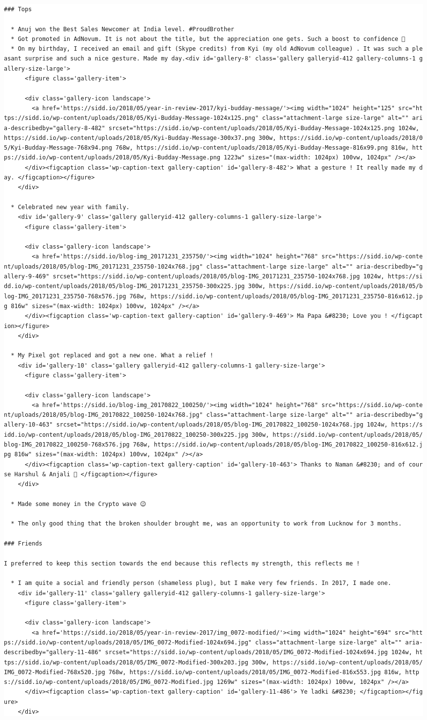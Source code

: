     ### Tops
    
      * Anuj won the Best Sales Newcomer at India level. #ProudBrother
      * Got promoted in AdNovum. It is not about the title, but the appreciation one gets. Such a boost to confidence 🙂
      * On my birthday, I received an email and gift (Skype credits) from Kyi (my old AdNovum colleague) . It was such a pleasant surprise and such a nice gesture. Made my day.<div id='gallery-8' class='gallery galleryid-412 gallery-columns-1 gallery-size-large'>
          <figure class='gallery-item'> 
          
          <div class='gallery-icon landscape'>
            <a href='https://sidd.io/2018/05/year-in-review-2017/kyi-budday-message/'><img width="1024" height="125" src="https://sidd.io/wp-content/uploads/2018/05/Kyi-Budday-Message-1024x125.png" class="attachment-large size-large" alt="" aria-describedby="gallery-8-482" srcset="https://sidd.io/wp-content/uploads/2018/05/Kyi-Budday-Message-1024x125.png 1024w, https://sidd.io/wp-content/uploads/2018/05/Kyi-Budday-Message-300x37.png 300w, https://sidd.io/wp-content/uploads/2018/05/Kyi-Budday-Message-768x94.png 768w, https://sidd.io/wp-content/uploads/2018/05/Kyi-Budday-Message-816x99.png 816w, https://sidd.io/wp-content/uploads/2018/05/Kyi-Budday-Message.png 1223w" sizes="(max-width: 1024px) 100vw, 1024px" /></a>
          </div><figcaption class='wp-caption-text gallery-caption' id='gallery-8-482'> What a gesture ! It really made my day. </figcaption></figure>
        </div>
    
      * Celebrated new year with family.  
        <div id='gallery-9' class='gallery galleryid-412 gallery-columns-1 gallery-size-large'>
          <figure class='gallery-item'> 
          
          <div class='gallery-icon landscape'>
            <a href='https://sidd.io/blog-img_20171231_235750/'><img width="1024" height="768" src="https://sidd.io/wp-content/uploads/2018/05/blog-IMG_20171231_235750-1024x768.jpg" class="attachment-large size-large" alt="" aria-describedby="gallery-9-469" srcset="https://sidd.io/wp-content/uploads/2018/05/blog-IMG_20171231_235750-1024x768.jpg 1024w, https://sidd.io/wp-content/uploads/2018/05/blog-IMG_20171231_235750-300x225.jpg 300w, https://sidd.io/wp-content/uploads/2018/05/blog-IMG_20171231_235750-768x576.jpg 768w, https://sidd.io/wp-content/uploads/2018/05/blog-IMG_20171231_235750-816x612.jpg 816w" sizes="(max-width: 1024px) 100vw, 1024px" /></a>
          </div><figcaption class='wp-caption-text gallery-caption' id='gallery-9-469'> Ma Papa &#8230; Love you ! </figcaption></figure>
        </div>
    
      * My Pixel got replaced and got a new one. What a relief !  
        <div id='gallery-10' class='gallery galleryid-412 gallery-columns-1 gallery-size-large'>
          <figure class='gallery-item'> 
          
          <div class='gallery-icon landscape'>
            <a href='https://sidd.io/blog-img_20170822_100250/'><img width="1024" height="768" src="https://sidd.io/wp-content/uploads/2018/05/blog-IMG_20170822_100250-1024x768.jpg" class="attachment-large size-large" alt="" aria-describedby="gallery-10-463" srcset="https://sidd.io/wp-content/uploads/2018/05/blog-IMG_20170822_100250-1024x768.jpg 1024w, https://sidd.io/wp-content/uploads/2018/05/blog-IMG_20170822_100250-300x225.jpg 300w, https://sidd.io/wp-content/uploads/2018/05/blog-IMG_20170822_100250-768x576.jpg 768w, https://sidd.io/wp-content/uploads/2018/05/blog-IMG_20170822_100250-816x612.jpg 816w" sizes="(max-width: 1024px) 100vw, 1024px" /></a>
          </div><figcaption class='wp-caption-text gallery-caption' id='gallery-10-463'> Thanks to Naman &#8230; and of course Harshul & Anjali 🙂 </figcaption></figure>
        </div>
    
      * Made some money in the Crypto wave 😉
    
      * The only good thing that the broken shoulder brought me, was an opportunity to work from Lucknow for 3 months.
    
    ### Friends
    
    I preferred to keep this section towards the end because this reflects my strength, this reflects me !
    
      * I am quite a social and friendly person (shameless plug), but I make very few friends. In 2017, I made one.  
        <div id='gallery-11' class='gallery galleryid-412 gallery-columns-1 gallery-size-large'>
          <figure class='gallery-item'> 
          
          <div class='gallery-icon landscape'>
            <a href='https://sidd.io/2018/05/year-in-review-2017/img_0072-modified/'><img width="1024" height="694" src="https://sidd.io/wp-content/uploads/2018/05/IMG_0072-Modified-1024x694.jpg" class="attachment-large size-large" alt="" aria-describedby="gallery-11-486" srcset="https://sidd.io/wp-content/uploads/2018/05/IMG_0072-Modified-1024x694.jpg 1024w, https://sidd.io/wp-content/uploads/2018/05/IMG_0072-Modified-300x203.jpg 300w, https://sidd.io/wp-content/uploads/2018/05/IMG_0072-Modified-768x520.jpg 768w, https://sidd.io/wp-content/uploads/2018/05/IMG_0072-Modified-816x553.jpg 816w, https://sidd.io/wp-content/uploads/2018/05/IMG_0072-Modified.jpg 1269w" sizes="(max-width: 1024px) 100vw, 1024px" /></a>
          </div><figcaption class='wp-caption-text gallery-caption' id='gallery-11-486'> Ye ladki &#8230; </figcaption></figure>
        </div>
    